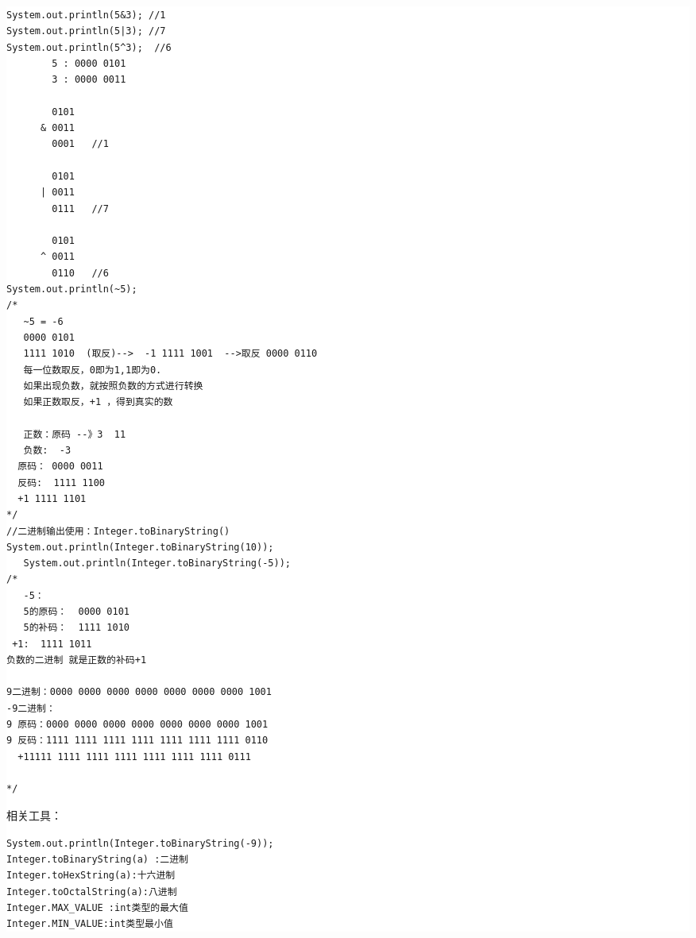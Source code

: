     System.out.println(5&3); //1
    System.out.println(5|3); //7
    System.out.println(5^3);  //6
			5 : 0000 0101
			3 : 0000 0011
			
			0101
		  & 0011
		    0001   //1

			0101
	      | 0011
		    0111   //7

			0101
		  ^ 0011
		    0110   //6
    System.out.println(~5);
    /*
       ~5 = -6
       0000 0101
       1111 1010  (取反)-->  -1 1111 1001  -->取反 0000 0110
       每一位数取反，0即为1,1即为0.
       如果出现负数，就按照负数的方式进行转换
       如果正数取反，+1 ，得到真实的数
    
       正数：原码 --》3  11
       负数:  -3
      原码： 0000 0011
      反码:  1111 1100
      +1 1111 1101
    */
    //二进制输出使用：Integer.toBinaryString()
    System.out.println(Integer.toBinaryString(10));
       System.out.println(Integer.toBinaryString(-5));
    /*
       -5：
       5的原码：  0000 0101
       5的补码：  1111 1010
     +1:  1111 1011
    负数的二进制 就是正数的补码+1
    
    9二进制：0000 0000 0000 0000 0000 0000 0000 1001
    -9二进制：
    9 原码：0000 0000 0000 0000 0000 0000 0000 1001
    9 反码：1111 1111 1111 1111 1111 1111 1111 0110
      +11111 1111 1111 1111 1111 1111 1111 0111
    
    */

相关工具：

    System.out.println(Integer.toBinaryString(-9));
    Integer.toBinaryString(a) :二进制
    Integer.toHexString(a):十六进制
    Integer.toOctalString(a):八进制
    Integer.MAX_VALUE :int类型的最大值
    Integer.MIN_VALUE:int类型最小值
    